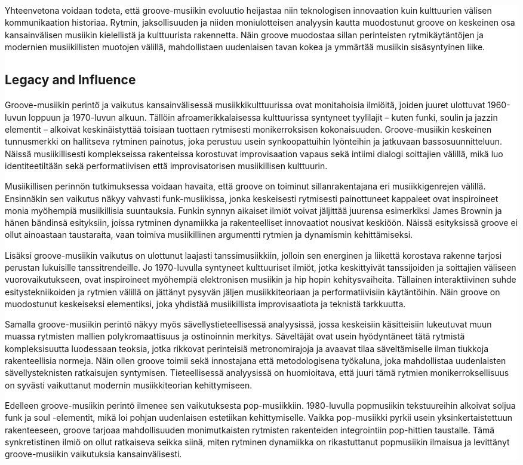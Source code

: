 Yhteenvetona voidaan todeta, että groove-musiikin evoluutio heijastaa niin teknologisen innovaation
kuin kulttuurien välisen kommunikaation historiaa. Rytmin, jaksollisuuden ja niiden moniulotteisen
analyysin kautta muodostunut groove on keskeinen osa kansainvälisen musiikin kielellistä ja
kulttuurista rakennetta. Näin groove muodostaa sillan perinteisten rytmikäytäntöjen ja modernien
musiikillisten muotojen välillä, mahdollistaen uudenlaisen tavan kokea ja ymmärtää musiikin
sisäsyntyinen liike.

## Legacy and Influence

Groove-musiikin perintö ja vaikutus kansainvälisessä musiikkikulttuurissa ovat monitahoisia
ilmiöitä, joiden juuret ulottuvat 1960-luvun loppuun ja 1970-luvun alkuun. Tällöin
afroamerikkalaisessa kulttuurissa syntyneet tyylilajit – kuten funki, soulin ja jazzin elementit –
alkoivat keskinäistyttää toisiaan tuottaen rytmisesti monikerroksisen kokonaisuuden. Groove-musiikin
keskeinen tunnusmerkki on hallitseva rytminen painotus, joka perustuu usein synkoopattuihin
lyönteihin ja jatkuvaan bassosuunnitteluun. Näissä musiikillisesti komplekseissa rakenteissa
korostuvat improvisaation vapaus sekä intiimi dialogi soittajien välillä, mikä luo identiteetiltään
sekä performatiivisen että improvisatorisen musiikillisen kulttuurin.

Musiikillisen perinnön tutkimuksessa voidaan havaita, että groove on toiminut sillanrakentajana eri
musiikkigenrejen välillä. Ensinnäkin sen vaikutus näkyy vahvasti funk-musiikissa, jonka keskeisesti
rytmisesti painottuneet kappaleet ovat inspiroineet monia myöhempiä musiikillisia suuntauksia.
Funkin synnyn aikaiset ilmiöt voivat jäljittää juurensa esimerkiksi James Brownin ja hänen bändinsä
esityksiin, joissa rytminen dynamiikka ja rakenteelliset innovaatiot nousivat keskiöön. Näissä
esityksissä groove ei ollut ainoastaan taustaraita, vaan toimiva musiikillinen argumentti rytmien ja
dynamismin kehittämiseksi.

Lisäksi groove-musiikin vaikutus on ulottunut laajasti tanssimusiikkiin, jolloin sen energinen ja
liikettä korostava rakenne tarjosi perustan lukuisille tanssitrendeille. Jo 1970-luvulla syntyneet
kulttuuriset ilmiöt, jotka keskittyivät tanssijoiden ja soittajien väliseen vuorovaikutukseen, ovat
inspiroineet myöhempiä elektronisen musiikin ja hip hopin kehitysvaiheita. Tällainen interaktiivinen
suhde esitystekniikoiden ja rytmien välillä on jättänyt pysyvän jäljen musiikkiteoriaan ja
performatiivisiin käytäntöihin. Näin groove on muodostunut keskeiseksi elementiksi, joka yhdistää
musiikillista improvisaatiota ja teknistä tarkkuutta.

Samalla groove-musiikin perintö näkyy myös sävellystieteellisessä analyysissä, jossa keskeisiin
käsitteisiin lukeutuvat muun muassa rytmisten mallien polykromaattisuus ja ostinoinnin merkitys.
Säveltäjät ovat usein hyödyntäneet tätä rytmistä kompleksisuutta luodessaan teoksia, jotka rikkovat
perinteisiä metronomirajoja ja avaavat tilaa säveltämiselle ilman tiukkoja rakenteellisia normeja.
Näin ollen groove toimii sekä innostajana että metodologisena työkaluna, joka mahdollistaa
uudenlaisten sävellysteknisten ratkaisujen syntymisen. Tieteellisessä analyysissä on huomioitava,
että juuri tämä rytmien monikerroksellisuus on syvästi vaikuttanut modernin musiikkiteorian
kehittymiseen.

Edelleen groove-musiikin perintö ilmenee sen vaikutuksesta pop-musiikkiin. 1980-luvulla popmusiikin
tekstuureihin alkoivat soljua funk ja soul -elementit, mikä loi pohjan uudenlaisen estetiikan
kehittymiselle. Vaikka pop-musiikki pyrkii usein yksinkertaistettuun rakenteeseen, groove tarjoaa
mahdollisuuden monimutkaisten rytmisten rakenteiden integrointiin pop-hittien taustalle. Tämä
synkretistinen ilmiö on ollut ratkaiseva seikka siinä, miten rytminen dynamiikka on rikastuttanut
popmusiikin ilmaisua ja levittänyt groove-musiikin vaikutuksia kansainvälisesti.
